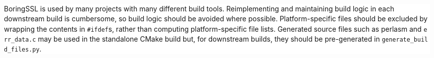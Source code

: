 BoringSSL is used by many projects with many different build tools.
Reimplementing and maintaining build logic in each downstream build is
cumbersome, so build logic should be avoided where possible. Platform-specific
files should be excluded by wrapping the contents in `#ifdef`s, rather than
computing platform-specific file lists. Generated source files such as perlasm
and `err_data.c` may be used in the standalone CMake build but, for downstream
builds, they should be pre-generated in `generate_build_files.py`.
